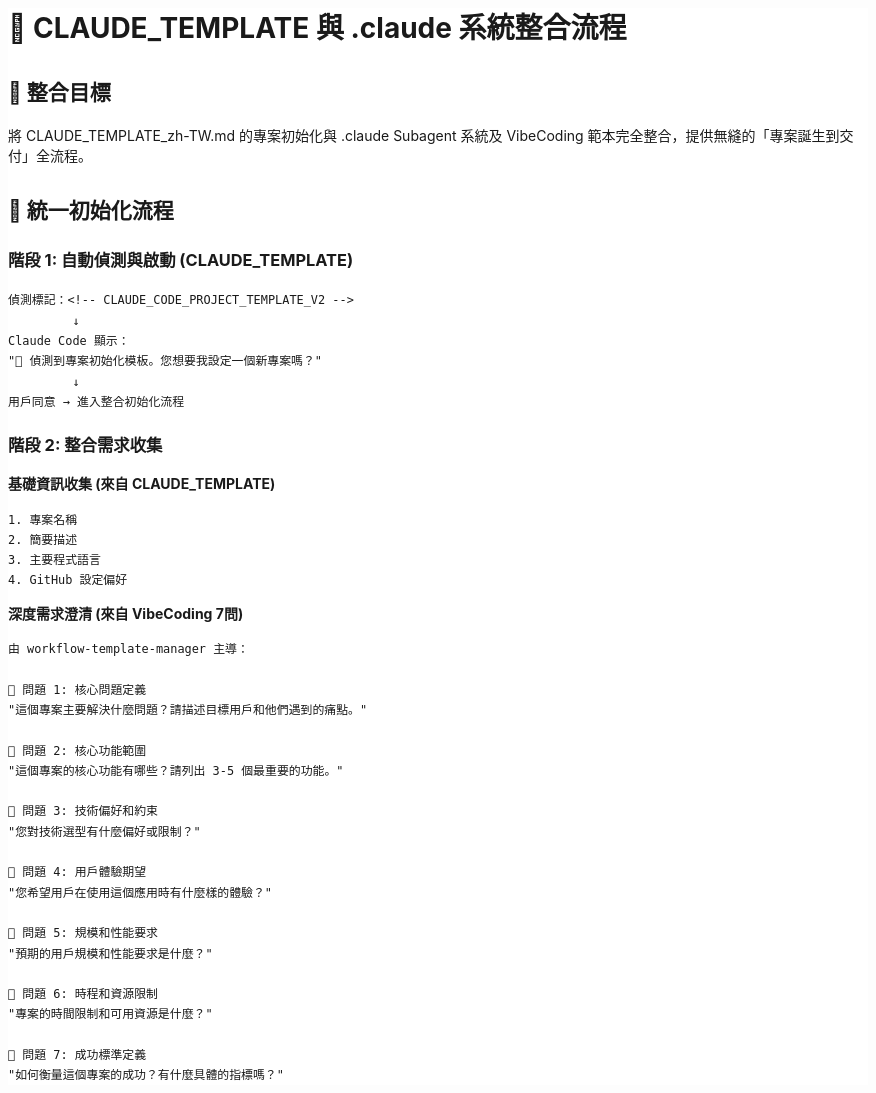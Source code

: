 # 🔄 CLAUDE_TEMPLATE 與 .claude 系統整合流程

## 🎯 整合目標

將 CLAUDE_TEMPLATE_zh-TW.md 的專案初始化與 .claude Subagent 系統及 VibeCoding 範本完全整合，提供無縫的「專案誕生到交付」全流程。

## 🚀 統一初始化流程

### 階段 1: 自動偵測與啟動 (CLAUDE_TEMPLATE)

```
偵測標記：<!-- CLAUDE_CODE_PROJECT_TEMPLATE_V2 -->
         ↓
Claude Code 顯示：
"🤖 偵測到專案初始化模板。您想要我設定一個新專案嗎？"
         ↓
用戶同意 → 進入整合初始化流程
```

### 階段 2: 整合需求收集

**基礎資訊收集 (來自 CLAUDE_TEMPLATE)**
```
1. 專案名稱
2. 簡要描述
3. 主要程式語言
4. GitHub 設定偏好
```

**深度需求澄清 (來自 VibeCoding 7問)**
```
由 workflow-template-manager 主導：

🎯 問題 1: 核心問題定義
"這個專案主要解決什麼問題？請描述目標用戶和他們遇到的痛點。"

🎯 問題 2: 核心功能範圍
"這個專案的核心功能有哪些？請列出 3-5 個最重要的功能。"

🎯 問題 3: 技術偏好和約束
"您對技術選型有什麼偏好或限制？"

🎯 問題 4: 用戶體驗期望
"您希望用戶在使用這個應用時有什麼樣的體驗？"

🎯 問題 5: 規模和性能要求
"預期的用戶規模和性能要求是什麼？"

🎯 問題 6: 時程和資源限制
"專案的時間限制和可用資源是什麼？"

🎯 問題 7: 成功標準定義
"如何衡量這個專案的成功？有什麼具體的指標嗎？"
```

